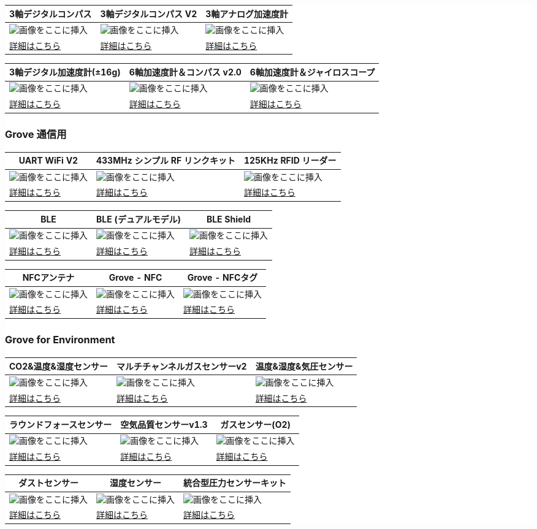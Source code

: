 | 3軸デジタルコンパス | 3軸デジタルコンパス V2 | 3軸アナログ加速度計 |
|--------------------|------------------------|--------------------|
|![画像をここに挿入](https://files.seeedstudio.com/wiki/GroveSystem/images/motion_4.jpg)|![画像をここに挿入](https://files.seeedstudio.com/wiki/Grove-3-Axis_Digitial_Compass_v2.0/img/45d_small.jpg)|![画像をここに挿入](https://files.seeedstudio.com/wiki/GroveSystem/images/motion_6.JPG)|
| [詳細はこちら](https://www.seeedstudio.com/Grove-3-Axis-Digital-Compass-p-759.html) | [詳細はこちら](https://www.seeedstudio.com/Grove-3-Axis-Digital-Compass-V2.html) | [詳細はこちら](https://www.seeedstudio.com/Grove-3-Axis-Analog-Accelerometer-p-1086.html) |

| 3軸デジタル加速度計(±16g) | 6軸加速度計＆コンパス v2.0 | 6軸加速度計＆ジャイロスコープ |
|---------------------------|---------------------------|-----------------------------|
|![画像をここに挿入](https://files.seeedstudio.com/wiki/GroveSystem/images/motion_7.jpg)|![画像をここに挿入](https://files.seeedstudio.com/wiki/GroveSystem/images/motion_8.jpg)|![画像をここに挿入](https://files.seeedstudio.com/wiki/GroveSystem/images/motion_9.jpg)|
| [詳細はこちら](https://www.seeedstudio.com/Grove-3-Axis-Digital-Accelerometer(%C2%B116g)-p-1156.html) | [詳細はこちら](https://www.seeedstudio.com/Grove-6-Axis-Accelerometer%26Compass-v2.0-p-2476.html) | [詳細はこちら](https://www.seeedstudio.com/Grove-6-Axis-Accelerometer%26Gyroscope-p-2606.html) |

### Grove 通信用

| UART WiFi V2 | 433MHz シンプル RF リンクキット | 125KHz RFID リーダー |
|---------------|--------------------------------|----------------------|
|![画像をここに挿入](https://files.seeedstudio.com/wiki/Grove-Uart_Wifi/img/V2/thumbnail.jpg)|![画像をここに挿入](https://files.seeedstudio.com/wiki/GroveSystem/images/comu_2.jpg)|![画像をここに挿入](https://files.seeedstudio.com/wiki/GroveSystem/images/comu_5.jpg)|
| [詳細はこちら](https://www.seeedstudio.com/Grove-UART-WiFi-V2-ESP8285.html) | [詳細はこちら](https://www.seeedstudio.com/Grove-433MHz-Simple-RF-link-kit-p-1062.html) | [詳細はこちら](https://www.seeedstudio.com/Grove-125KHz-RFID-Reader-p-1008.html) |

|BLE|BLE (デュアルモデル)|BLE Shield|
|--------------------------|---------------------------|-----------------------|
|![画像をここに挿入](https://files.seeedstudio.com/wiki/GroveSystem/images/comu_6.jpg)|![画像をここに挿入](https://files.seeedstudio.com/wiki/GroveSystem/images/comu_7.jpg)|![画像をここに挿入](https://files.seeedstudio.com/wiki/Seeed_BLE_Shield/img/small.png)|
|[詳細はこちら](https://www.seeedstudio.com/Grove-BLE-p-1929.html)|[詳細はこちら](https://www.seeedstudio.com/Grove-BLE-(dual-model)-p-2407.html)|[詳細はこちら](https://www.seeedstudio.com/Seeed-Blueseeed-Shield-HM11.html)|


|NFCアンテナ| Grove - NFC | Grove - NFCタグ |
|--------------------------|---------------------------|-----------------------|
|![画像をここに挿入](https://files.seeedstudio.com/wiki/GroveSystem/images/comu_7.jpg)|![画像をここに挿入](https://files.seeedstudio.com/wiki/GroveSystem/images/comu_8.jpg)|![画像をここに挿入](https://files.seeedstudio.com/wiki/GroveSystem/images/comu_9.jpg)|
|[詳細はこちら](https://www.seeedstudio.com/NFC-Antenna-p-1805.html)|[詳細はこちら](https://www.seeedstudio.com/Grove-NFC-p-1804.html)|[詳細はこちら](https://www.seeedstudio.com/Grove-NFC-Tag-p-1866.html)|



### Grove for Environment

|CO2&温度&湿度センサー|マルチチャンネルガスセンサーv2|温度&湿度&気圧センサー|
|--------------------------|---------------------------|-----------------------|
|![画像をここに挿入](https://files.seeedstudio.com/wiki/Grove-CO2-Temperature-Humidity-Sensor-SCD30/img/thumbnial.png)|![画像をここに挿入](https://files.seeedstudio.com/wiki/Grove-Multichannel_Gas_Sensor/img/Grove-Multichannel_Gas_Sensor_V2_101020820/IMG/V2.png)|![画像をここに挿入](https://files.seeedstudio.com/wiki/GroveSystem/images/env_3.jpg)|
|[詳細はこちら](https://www.seeedstudio.com/Grove-CO2-Temperature-Humidity-Sensor-SCD30-p-2911.html)|[詳細はこちら](https://www.seeedstudio.com/Grove-Multichannel-Gas-Sensor-v2-p-4569.html)|[詳細はこちら](https://www.seeedstudio.com/Grove-BME280-Environmental-Sensor-Temperature-Humidity-Barometer.html)|


|ラウンドフォースセンサー|空気品質センサーv1.3|ガスセンサー(O2)|
|--------------------------|---------------------------|-----------------------|
|![画像をここに挿入](https://files.seeedstudio.com/wiki/Grove-Round_Force_Sensor_FSR402/img/thumbnail.jpg)|![画像をここに挿入](https://files.seeedstudio.com/wiki/Grove_Air_Quality_Sensor_v1.3/img/Grove_Air_Quality_Sensor_small.jpg)|![画像をここに挿入](https://files.seeedstudio.com/wiki/GroveSystem/images/env_6.jpg)|
|[詳細はこちら](https://www.seeedstudio.com/Grove-Round-Force-Sensor-FSR402.html)|[詳細はこちら](https://www.seeedstudio.com/Grove-Air-Quality-Sensor-v1-3-Arduino-Compatible.html)|[詳細はこちら](https://www.seeedstudio.com/Grove-Gas-Sensor(O2)-p-1541.html)|


|ダストセンサー|湿度センサー|統合型圧力センサーキット|
|--------------------------|---------------------------|-----------------------|
|![画像をここに挿入](https://files.seeedstudio.com/wiki/GroveSystem/images/env_7.jpg)|![画像をここに挿入](https://files.seeedstudio.com/wiki/GroveSystem/images/env_8.jpg)|![画像をここに挿入](https://files.seeedstudio.com/wiki/Grove-Integrated-Pressure-Sensor-Kit-MPX5700AP/img/Grove-Integrated-Pressure-Sensor-Kit-MPX5700AP-thumbnail.jpg)|
|[詳細はこちら](https://www.seeedstudio.com/Grove-Dust-Sensor-p-1050.html)|[詳細はこちら](https://www.seeedstudio.com/Grove-Moisture-Sensor-p-955.html)|[詳細はこちら](https://www.seeedstudio.com/Grove-Integrated-Pressure-Sensor-Kit-MPX5700AP-p-4295.html)|
